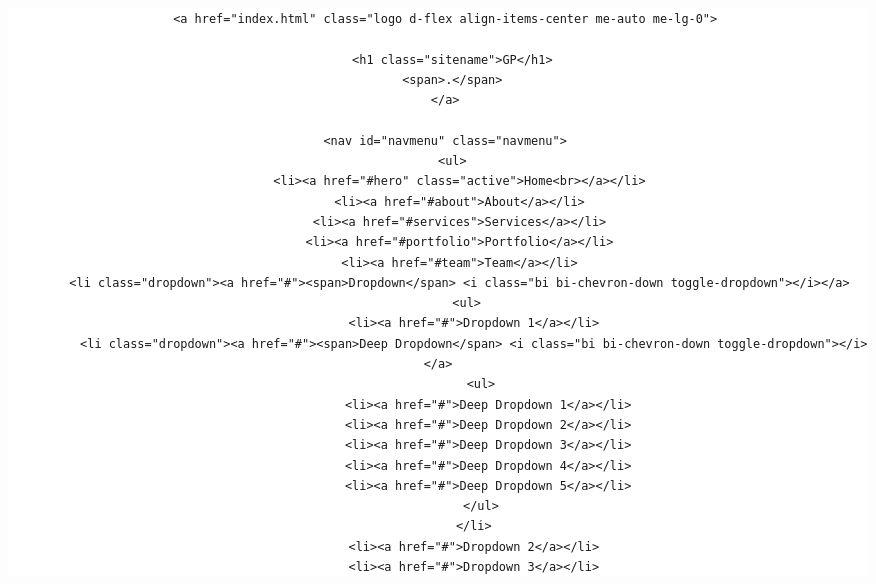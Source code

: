 <!DOCTYPE html>
<html lang="en">

<head>
  <meta charset="utf-8">
  <meta content="width=device-width, initial-scale=1.0" name="viewport">
  <title>Index - Gp Bootstrap Template</title>
  <meta name="description" content="">
  <meta name="keywords" content="">

  
  <link href="assets/img/favicon.png" rel="icon">
  <link href="assets/img/apple-touch-icon.png" rel="apple-touch-icon">

  
  <link href="https://fonts.googleapis.com" rel="preconnect">
  <link href="https://fonts.gstatic.com" rel="preconnect" crossorigin>
  <link href="https://fonts.googleapis.com/css2?family=Roboto:ital,wght@0,100;0,300;0,400;0,500;0,700;0,900;1,100;1,300;1,400;1,500;1,700;1,900&family=Poppins:ital,wght@0,100;0,200;0,300;0,400;0,500;0,600;0,700;0,800;0,900;1,100;1,200;1,300;1,400;1,500;1,600;1,700;1,800;1,900&family=Raleway:ital,wght@0,100;0,200;0,300;0,400;0,500;0,600;0,700;0,800;0,900;1,100;1,200;1,300;1,400;1,500;1,600;1,700;1,800;1,900&display=swap" rel="stylesheet">

  
  <link href="assets/vendor/bootstrap/css/bootstrap.min.css" rel="stylesheet">
  <link href="assets/vendor/bootstrap-icons/bootstrap-icons.css" rel="stylesheet">
  <link href="assets/vendor/aos/aos.css" rel="stylesheet">
  <link href="assets/vendor/swiper/swiper-bundle.min.css" rel="stylesheet">
  <link href="assets/vendor/glightbox/css/glightbox.min.css" rel="stylesheet">

  
  <link href="main.css" rel="stylesheet">

</head>

<body class="index-page">

  <header id="header" class="header d-flex align-items-center fixed-top">
    <div class="container-fluid container-xl position-relative d-flex align-items-center justify-content-between">

      <a href="index.html" class="logo d-flex align-items-center me-auto me-lg-0">
       
        <h1 class="sitename">GP</h1>
        <span>.</span>
      </a>

      <nav id="navmenu" class="navmenu">
        <ul>
          <li><a href="#hero" class="active">Home<br></a></li>
          <li><a href="#about">About</a></li>
          <li><a href="#services">Services</a></li>
          <li><a href="#portfolio">Portfolio</a></li>
          <li><a href="#team">Team</a></li>
          <li class="dropdown"><a href="#"><span>Dropdown</span> <i class="bi bi-chevron-down toggle-dropdown"></i></a>
            <ul>
              <li><a href="#">Dropdown 1</a></li>
              <li class="dropdown"><a href="#"><span>Deep Dropdown</span> <i class="bi bi-chevron-down toggle-dropdown"></i></a>
                <ul>
                  <li><a href="#">Deep Dropdown 1</a></li>
                  <li><a href="#">Deep Dropdown 2</a></li>
                  <li><a href="#">Deep Dropdown 3</a></li>
                  <li><a href="#">Deep Dropdown 4</a></li>
                  <li><a href="#">Deep Dropdown 5</a></li>
                </ul>
              </li>
              <li><a href="#">Dropdown 2</a></li>
              <li><a href="#">Dropdown 3</a></li>